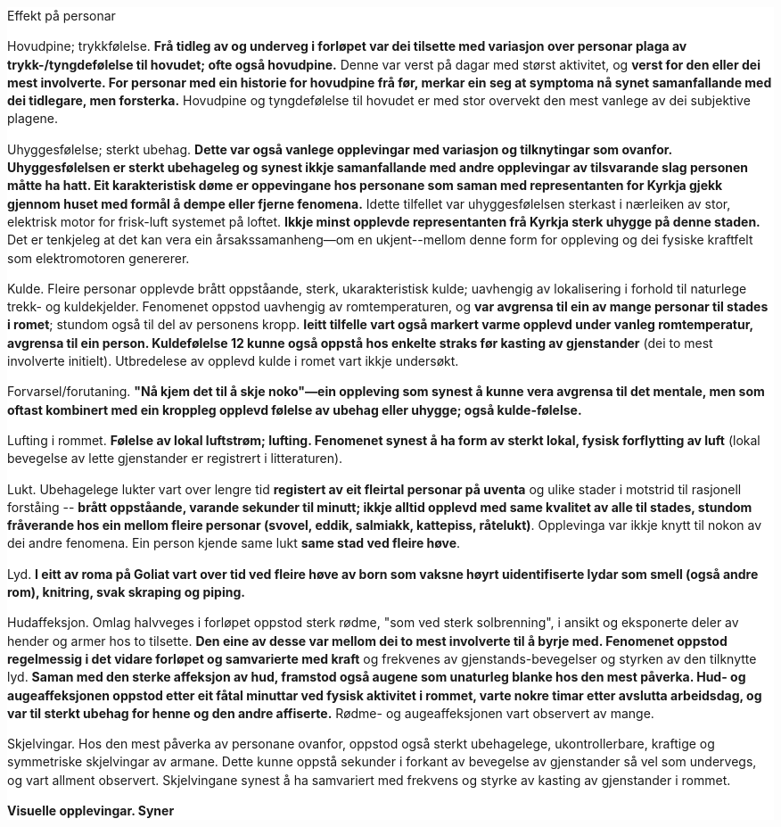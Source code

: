 Effekt på personar

Hovudpine; trykkfølelse. **Frå tidleg av og underveg i forløpet var dei tilsette med variasjon over personar plaga av trykk-/tyngdefølelse til hovudet; ofte også hovudpine.** Denne var verst på dagar med størst aktivitet, og **verst for den eller dei mest involverte. For personar med ein historie for hovudpine frå før, merkar ein seg at symptoma nå synet samanfallande med dei tidlegare, men forsterka.** Hovudpine og tyngdefølelse til hovudet er med stor overvekt den mest vanlege av dei subjektive plagene.

Uhyggesfølelse; sterkt ubehag. **Dette var også vanlege opplevingar med variasjon og tilknytingar som ovanfor. Uhyggesfølelsen er sterkt ubehageleg og synest ikkje samanfallande med andre opplevingar av tilsvarande slag personen måtte ha hatt. Eit karakteristisk døme er oppevingane hos personane som saman med representanten for Kyrkja gjekk gjennom huset med formål å dempe eller fjerne fenomena.** Idette tilfellet var uhyggesfølelsen sterkast i nærleiken av stor, elektrisk motor for frisk-luft systemet på loftet. **Ikkje minst opplevde representanten frå Kyrkja sterk uhygge på denne staden.** Det er tenkjeleg at det kan vera ein årsakssamanheng—om en ukjent--mellom denne form for oppleving og dei fysiske kraftfelt som elektromotoren genererer.

Kulde. Fleire personar opplevde brått oppståande, sterk, ukarakteristisk kulde; uavhengig av lokalisering i forhold til naturlege trekk- og kuldekjelder. Fenomenet oppstod uavhengig av romtemperaturen, og **var avgrensa til ein av mange personar til stades i romet**; stundom også til del av personens kropp. **Ieitt tilfelle vart også markert varme opplevd under vanleg romtemperatur, avgrensa til ein person. Kuldefølelse 12 kunne også oppstå hos enkelte straks før kasting av gjenstander** (dei to mest involverte initielt). Utbredelese av opplevd kulde i romet vart ikkje undersøkt.

Forvarsel/forutaning. **"Nå kjem det til å skje noko"—ein oppleving som synest å kunne vera avgrensa til det mentale, men som oftast kombinert med ein kroppleg opplevd følelse av ubehag eller uhygge; også kulde-følelse.**

Lufting i rommet. **Følelse av lokal luftstrøm; lufting. Fenomenet synest å ha form av sterkt lokal, fysisk forflytting av luft** (lokal bevegelse av lette gjenstander er registrert i litteraturen).

Lukt. Ubehagelege lukter vart over lengre tid **registert av eit fleirtal personar på uventa** og ulike stader i motstrid til rasjonell forståing -- **brått oppståande, varande sekunder til minutt; ikkje alltid opplevd med same kvalitet av alle til stades, stundom fråverande hos ein mellom fleire personar (svovel, eddik, salmiakk, kattepiss, råtelukt)**. Opplevinga var ikkje knytt til nokon av dei andre fenomena. Ein person kjende same lukt **same stad ved fleire høve**.

Lyd. **I eitt av roma på Goliat vart over tid ved fleire høve av born som vaksne høyrt uidentifiserte lydar som smell (også andre rom), knitring, svak skraping og piping.**

Hudaffeksjon. Omlag halvveges i forløpet oppstod sterk rødme, "som ved sterk solbrenning", i ansikt og eksponerte deler av hender og armer hos to tilsette. **Den eine av desse var mellom dei to mest involverte til å byrje med. Fenomenet oppstod regelmessig i det vidare forløpet og samvarierte med kraft** og frekvenes av gjenstands-bevegelser og styrken av den tilknytte lyd. **Saman med den sterke affeksjon av hud, framstod også augene som unaturleg blanke hos den mest påverka. Hud- og augeaffeksjonen oppstod etter eit fåtal minuttar ved fysisk aktivitet i rommet, varte nokre timar etter avslutta arbeidsdag, og var til sterkt ubehag for henne og den andre affiserte.** Rødme- og augeaffeksjonen vart observert av mange.

Skjelvingar. Hos den mest påverka av personane ovanfor, oppstod også sterkt ubehagelege, ukontrollerbare, kraftige og symmetriske skjelvingar av armane. Dette kunne oppstå sekunder i forkant av bevegelse av gjenstander så vel som undervegs, og vart allment observert. Skjelvingane synest å ha samvariert med frekvens og styrke av kasting av gjenstander i rommet.

**Visuelle opplevingar. Syner**
